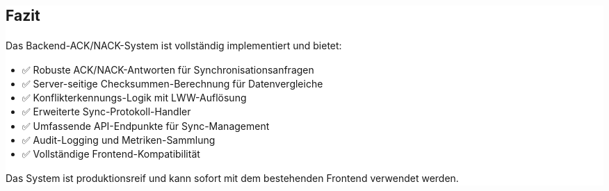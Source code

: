 ## Fazit

Das Backend-ACK/NACK-System ist vollständig implementiert und bietet:

- ✅ Robuste ACK/NACK-Antworten für Synchronisationsanfragen
- ✅ Server-seitige Checksummen-Berechnung für Datenvergleiche
- ✅ Konflikterkennungs-Logik mit LWW-Auflösung
- ✅ Erweiterte Sync-Protokoll-Handler
- ✅ Umfassende API-Endpunkte für Sync-Management
- ✅ Audit-Logging und Metriken-Sammlung
- ✅ Vollständige Frontend-Kompatibilität

Das System ist produktionsreif und kann sofort mit dem bestehenden Frontend verwendet werden.
